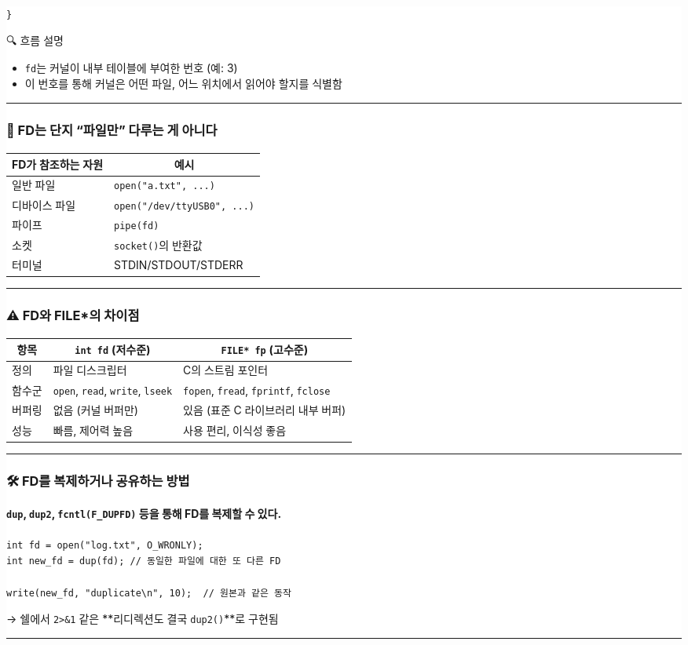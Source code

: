 ```
}
```

🔍 흐름 설명

- `fd`는 커널이 내부 테이블에 부여한 번호 (예: 3)
- 이 번호를 통해 커널은 어떤 파일, 어느 위치에서 읽어야 할지를 식별함

------

### 📎 FD는 단지 “파일만” 다루는 게 아니다

| FD가 참조하는 자원 | 예시                        |
| ------------------ | --------------------------- |
| 일반 파일          | `open("a.txt", ...)`        |
| 디바이스 파일      | `open("/dev/ttyUSB0", ...)` |
| 파이프             | `pipe(fd)`                  |
| 소켓               | `socket()`의 반환값         |
| 터미널             | STDIN/STDOUT/STDERR         |

------

### ⚠️ FD와 FILE*의 차이점

| 항목   | `int fd` (저수준)                | `FILE* fp` (고수준)                   |
| ------ | -------------------------------- | ------------------------------------- |
| 정의   | 파일 디스크립터                  | C의 스트림 포인터                     |
| 함수군 | `open`, `read`, `write`, `lseek` | `fopen`, `fread`, `fprintf`, `fclose` |
| 버퍼링 | 없음 (커널 버퍼만)               | 있음 (표준 C 라이브러리 내부 버퍼)    |
| 성능   | 빠름, 제어력 높음                | 사용 편리, 이식성 좋음                |

------

### 🛠️ FD를 복제하거나 공유하는 방법

#### `dup`, `dup2`, `fcntl(F_DUPFD)` 등을 통해 FD를 복제할 수 있다.

```
int fd = open("log.txt", O_WRONLY);
int new_fd = dup(fd); // 동일한 파일에 대한 또 다른 FD

write(new_fd, "duplicate\n", 10);  // 원본과 같은 동작
```

→ 쉘에서 `2>&1` 같은 **리디렉션도 결국 `dup2()`**로 구현됨

------

